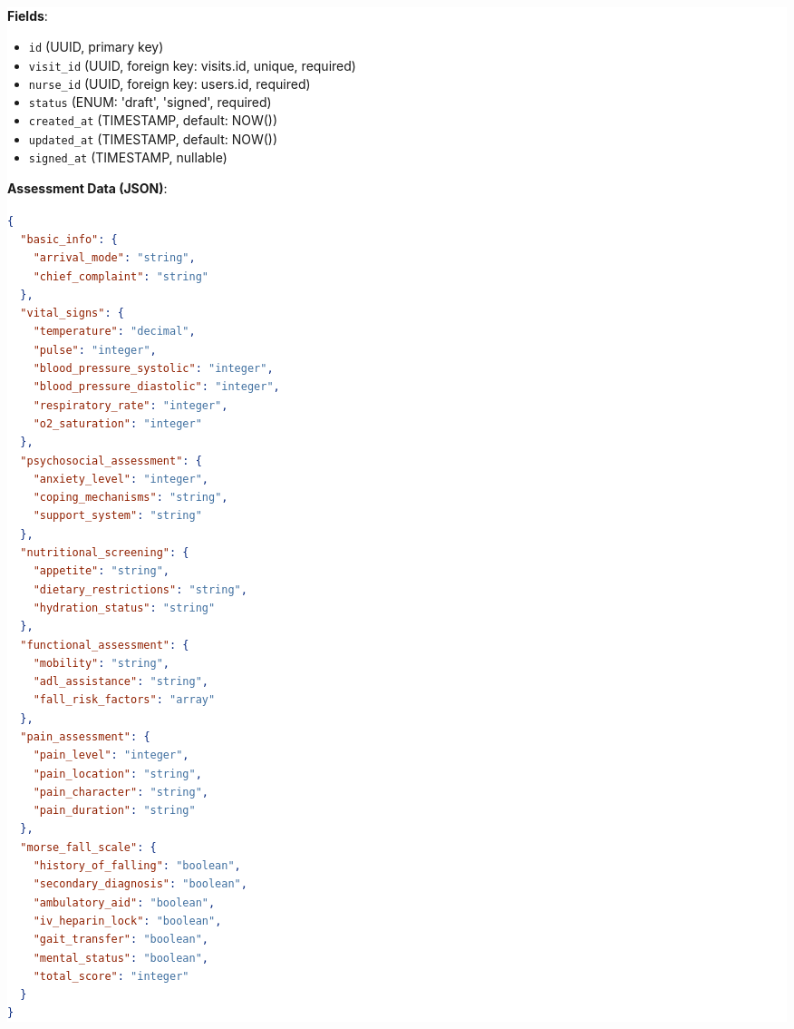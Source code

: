 **Fields**:
- `id` (UUID, primary key)
- `visit_id` (UUID, foreign key: visits.id, unique, required)
- `nurse_id` (UUID, foreign key: users.id, required)
- `status` (ENUM: 'draft', 'signed', required)
- `created_at` (TIMESTAMP, default: NOW())
- `updated_at` (TIMESTAMP, default: NOW())
- `signed_at` (TIMESTAMP, nullable)

**Assessment Data (JSON)**:
```json
{
  "basic_info": {
    "arrival_mode": "string",
    "chief_complaint": "string"
  },
  "vital_signs": {
    "temperature": "decimal",
    "pulse": "integer",
    "blood_pressure_systolic": "integer",
    "blood_pressure_diastolic": "integer",
    "respiratory_rate": "integer",
    "o2_saturation": "integer"
  },
  "psychosocial_assessment": {
    "anxiety_level": "integer",
    "coping_mechanisms": "string",
    "support_system": "string"
  },
  "nutritional_screening": {
    "appetite": "string",
    "dietary_restrictions": "string",
    "hydration_status": "string"
  },
  "functional_assessment": {
    "mobility": "string",
    "adl_assistance": "string",
    "fall_risk_factors": "array"
  },
  "pain_assessment": {
    "pain_level": "integer",
    "pain_location": "string",
    "pain_character": "string",
    "pain_duration": "string"
  },
  "morse_fall_scale": {
    "history_of_falling": "boolean",
    "secondary_diagnosis": "boolean",
    "ambulatory_aid": "boolean",
    "iv_heparin_lock": "boolean",
    "gait_transfer": "boolean",
    "mental_status": "boolean",
    "total_score": "integer"
  }
}
```
